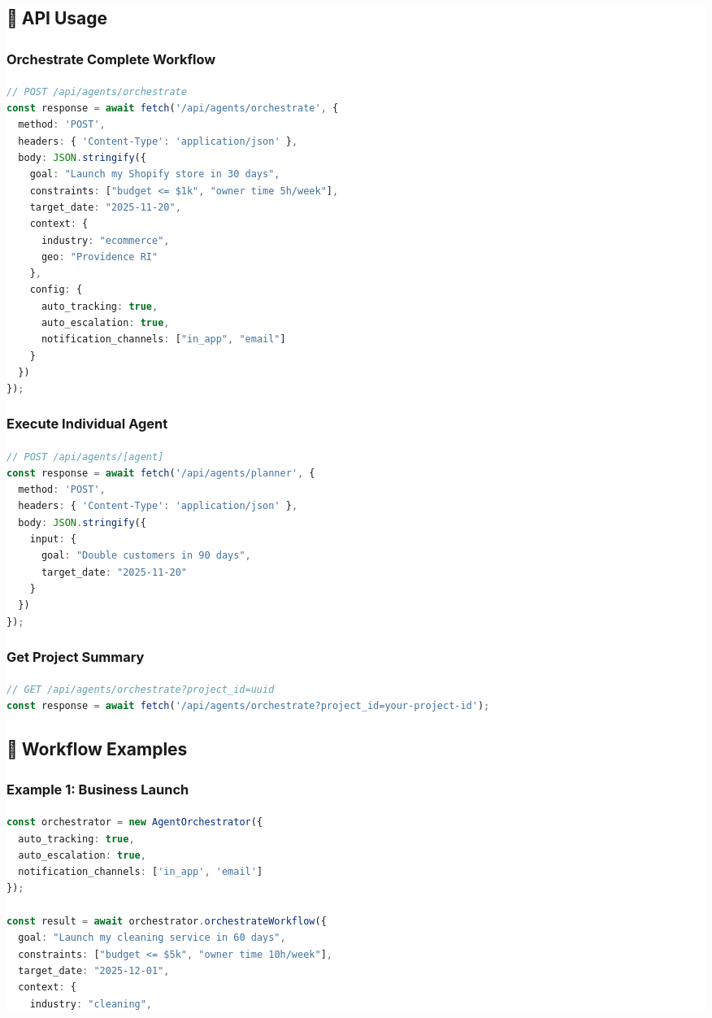 ## 📡 **API Usage**

### **Orchestrate Complete Workflow**
```typescript
// POST /api/agents/orchestrate
const response = await fetch('/api/agents/orchestrate', {
  method: 'POST',
  headers: { 'Content-Type': 'application/json' },
  body: JSON.stringify({
    goal: "Launch my Shopify store in 30 days",
    constraints: ["budget <= $1k", "owner time 5h/week"],
    target_date: "2025-11-20",
    context: {
      industry: "ecommerce",
      geo: "Providence RI"
    },
    config: {
      auto_tracking: true,
      auto_escalation: true,
      notification_channels: ["in_app", "email"]
    }
  })
});
```

### **Execute Individual Agent**
```typescript
// POST /api/agents/[agent]
const response = await fetch('/api/agents/planner', {
  method: 'POST',
  headers: { 'Content-Type': 'application/json' },
  body: JSON.stringify({
    input: {
      goal: "Double customers in 90 days",
      target_date: "2025-11-20"
    }
  })
});
```

### **Get Project Summary**
```typescript
// GET /api/agents/orchestrate?project_id=uuid
const response = await fetch('/api/agents/orchestrate?project_id=your-project-id');
```

## 🔄 **Workflow Examples**

### **Example 1: Business Launch**
```typescript
const orchestrator = new AgentOrchestrator({
  auto_tracking: true,
  auto_escalation: true,
  notification_channels: ['in_app', 'email']
});

const result = await orchestrator.orchestrateWorkflow({
  goal: "Launch my cleaning service in 60 days",
  constraints: ["budget <= $5k", "owner time 10h/week"],
  target_date: "2025-12-01",
  context: {
    industry: "cleaning",
```